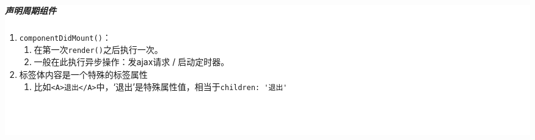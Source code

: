 ##### 声明周期组件

1. `componentDidMount()`：
   1. 在第一次`render()`之后执行一次。
   2. 一般在此执行异步操作：发ajax请求 / 启动定时器。
2. 标签体内容是一个特殊的标签属性
   1. 比如`<A>退出</A>`中，‘退出’是特殊属性值，相当于`children: '退出'`







​		



























​	